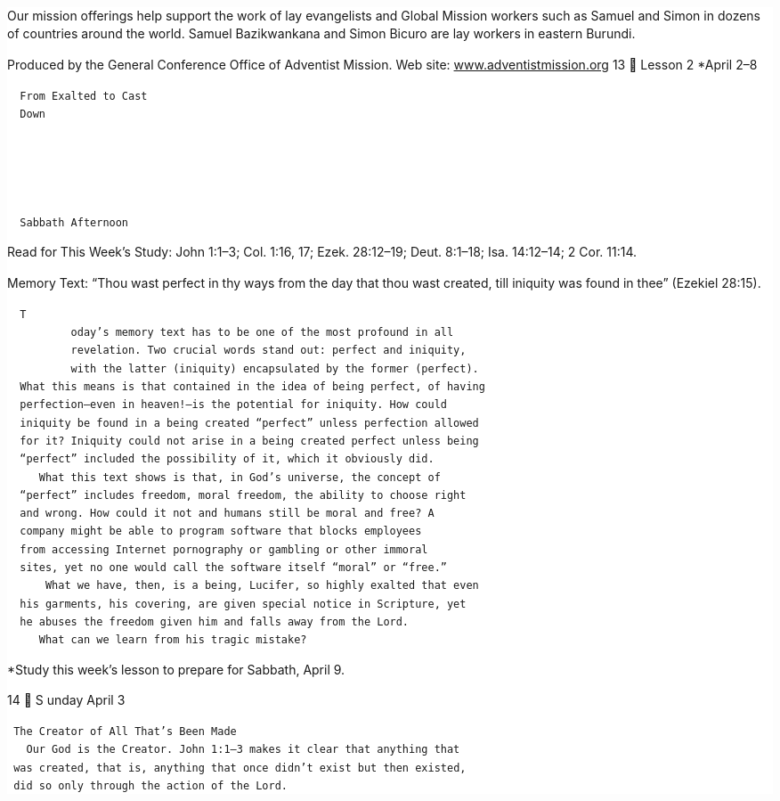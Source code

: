    Our mission offerings help support the work of lay evangelists and
Global Mission workers such as Samuel and Simon in dozens of countries
around the world.
Samuel Bazikwankana and Simon Bicuro are lay workers in eastern Burundi.


Produced by the General Conference Office of Adventist Mission.
Web site: www.adventistmission.org                                         13
          Lesson            2       *April 2–8



      From Exalted to Cast
      Down
				

			


      Sabbath Afternoon				
Read for This Week’s Study: John 1:1–3; Col. 1:16,
      17; Ezek. 28:12–19; Deut. 8:1–18; Isa. 14:12–14; 2 Cor. 11:14.

Memory Text: “Thou wast perfect in thy ways from the day that
      thou wast created, till iniquity was found in thee” (Ezekiel 28:15).



      T
              oday’s memory text has to be one of the most profound in all
              revelation. Two crucial words stand out: perfect and iniquity,
              with the latter (iniquity) encapsulated by the former (perfect).
      What this means is that contained in the idea of being perfect, of having
      perfection—even in heaven!—is the potential for iniquity. How could
      iniquity be found in a being created “perfect” unless perfection allowed
      for it? Iniquity could not arise in a being created perfect unless being
      “perfect” included the possibility of it, which it obviously did.
         What this text shows is that, in God’s universe, the concept of
      “perfect” includes freedom, moral freedom, the ability to choose right
      and wrong. How could it not and humans still be moral and free? A
      company might be able to program software that blocks employees
      from accessing Internet pornography or gambling or other immoral
      sites, yet no one would call the software itself “moral” or “free.”
          What we have, then, is a being, Lucifer, so highly exalted that even
      his garments, his covering, are given special notice in Scripture, yet
      he abuses the freedom given him and falls away from the Lord.
         What can we learn from his tragic mistake?

*Study this week’s lesson to prepare for Sabbath, April 9.



14
                  S unday April 3

     The Creator of All That’s Been Made
       Our God is the Creator. John 1:1–3 makes it clear that anything that
     was created, that is, anything that once didn’t exist but then existed,
     did so only through the action of the Lord.
